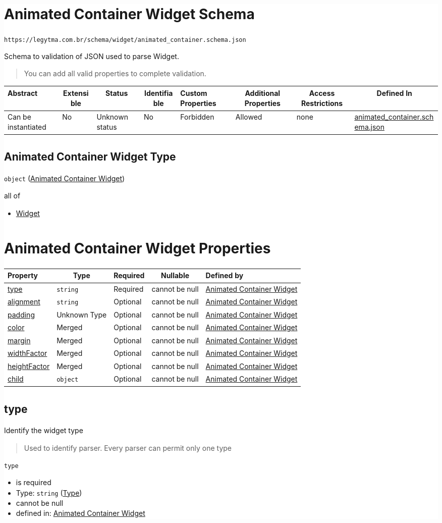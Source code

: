# Animated Container Widget Schema

```txt
https://legytma.com.br/schema/widget/animated_container.schema.json
```

Schema to validation of JSON used to parse Widget.


> You can add all valid properties to complete validation.
>

| Abstract            | Extensible | Status         | Identifiable | Custom Properties | Additional Properties | Access Restrictions | Defined In                                                                                               |
| :------------------ | ---------- | -------------- | ------------ | :---------------- | --------------------- | ------------------- | -------------------------------------------------------------------------------------------------------- |
| Can be instantiated | No         | Unknown status | No           | Forbidden         | Allowed               | none                | [animated_container.schema.json](../schema/widget/animated_container.schema.json "open original schema") |

## Animated Container Widget Type

`object` ([Animated Container Widget](animated_container.md))

all of

-   [Widget](input_decoration-properties-widget-5.md "check type definition")

# Animated Container Widget Properties

| Property                      | Type         | Required | Nullable       | Defined by                                                                                                                                                                      |
| :---------------------------- | ------------ | -------- | -------------- | :------------------------------------------------------------------------------------------------------------------------------------------------------------------------------ |
| [type](#type)                 | `string`     | Required | cannot be null | [Animated Container Widget](widget-definitions-type.md "https&#x3A;//legytma.com.br/schema/widget/animated_container.schema.json#/properties/type")                             |
| [alignment](#alignment)       | `string`     | Optional | cannot be null | [Animated Container Widget](decoration_image-properties-alignment.md "https&#x3A;//legytma.com.br/schema/alignment.schema.json#/properties/alignment")                          |
| [padding](#padding)           | Unknown Type | Optional | cannot be null | [Animated Container Widget](button_bar_theme_data-properties-edge-insets-geometry.md "https&#x3A;//legytma.com.br/schema/edge_insets_geometry.schema.json#/properties/padding") |
| [color](#color)               | Merged       | Optional | cannot be null | [Animated Container Widget](app_bar_theme-properties-color.md "https&#x3A;//legytma.com.br/schema/color.schema.json#/properties/color")                                         |
| [margin](#margin)             | Merged       | Optional | cannot be null | [Animated Container Widget](app_bar_theme-properties-color.md "https&#x3A;//legytma.com.br/schema/color.schema.json#/properties/margin")                                        |
| [widthFactor](#widthFactor)   | Merged       | Optional | cannot be null | [Animated Container Widget](app_bar_theme-properties-double.md "https&#x3A;//legytma.com.br/schema/double.schema.json#/properties/widthFactor")                                 |
| [heightFactor](#heightFactor) | Merged       | Optional | cannot be null | [Animated Container Widget](app_bar_theme-properties-double.md "https&#x3A;//legytma.com.br/schema/double.schema.json#/properties/heightFactor")                                |
| [child](#child)               | `object`     | Optional | cannot be null | [Animated Container Widget](input_decoration-properties-widget-5.md "https&#x3A;//legytma.com.br/schema/widget.schema.json#/properties/child")                                  |

## type

Identify the widget type


> Used to identify parser. Every parser can permit only one type
>

`type`

-   is required
-   Type: `string` ([Type](widget-definitions-type.md))
-   cannot be null
-   defined in: [Animated Container Widget](widget-definitions-type.md "https&#x3A;//legytma.com.br/schema/widget/animated_container.schema.json#/properties/type")
